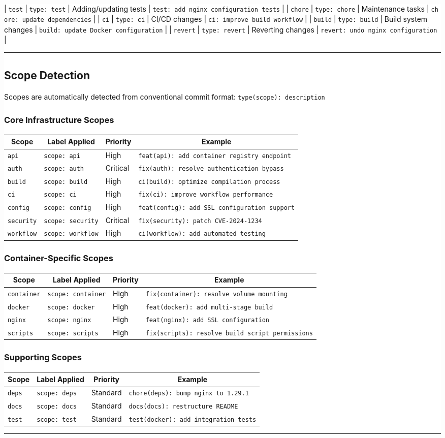 | `test` | `type: test` | Adding/updating tests | `test: add nginx configuration tests` |
| `chore` | `type: chore` | Maintenance tasks | `chore: update dependencies` |
| `ci` | `type: ci` | CI/CD changes | `ci: improve build workflow` |
| `build` | `type: build` | Build system changes | `build: update Docker configuration` |
| `revert` | `type: revert` | Reverting changes | `revert: undo nginx configuration` |

---

## Scope Detection

Scopes are automatically detected from conventional commit format: `type(scope): description`

### Core Infrastructure Scopes

| Scope | Label Applied | Priority | Example |
|-------|---------------|----------|---------|
| `api` | `scope: api` | High | `feat(api): add container registry endpoint` |
| `auth` | `scope: auth` | Critical | `fix(auth): resolve authentication bypass` |
| `build` | `scope: build` | High | `ci(build): optimize compilation process` |
| `ci` | `scope: ci` | High | `fix(ci): improve workflow performance` |
| `config` | `scope: config` | High | `feat(config): add SSL configuration support` |
| `security` | `scope: security` | Critical | `fix(security): patch CVE-2024-1234` |
| `workflow` | `scope: workflow` | High | `ci(workflow): add automated testing` |

### Container-Specific Scopes

| Scope | Label Applied | Priority | Example |
|-------|---------------|----------|---------|
| `container` | `scope: container` | High | `fix(container): resolve volume mounting` |
| `docker` | `scope: docker` | High | `feat(docker): add multi-stage build` |
| `nginx` | `scope: nginx` | High | `feat(nginx): add SSL configuration` |
| `scripts` | `scope: scripts` | High | `fix(scripts): resolve build script permissions` |

### Supporting Scopes

| Scope | Label Applied | Priority | Example |
|-------|---------------|----------|---------|
| `deps` | `scope: deps` | Standard | `chore(deps): bump nginx to 1.29.1` |
| `docs` | `scope: docs` | Standard | `docs(docs): restructure README` |
| `test` | `scope: test` | Standard | `test(docker): add integration tests` |

---